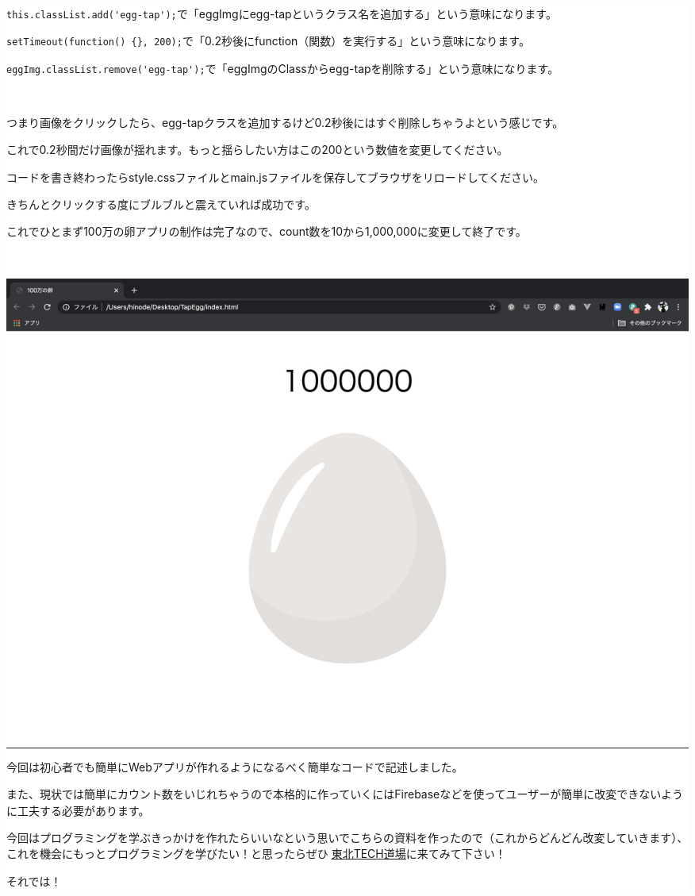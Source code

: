 `this.classList.add('egg-tap');`で「eggImgにegg-tapというクラス名を追加する」という意味になります。

`setTimeout(function() {}, 200);`で「0.2秒後にfunction（関数）を実行する」という意味になります。

`eggImg.classList.remove('egg-tap');`で「eggImgのClassからegg-tapを削除する」という意味になります。

<br>

つまり画像をクリックしたら、egg-tapクラスを追加するけど0.2秒後にはすぐ削除しちゃうよという感じです。

これで0.2秒間だけ画像が揺れます。もっと揺らしたい方はこの200という数値を変更してください。

コードを書き終わったらstyle.cssファイルとmain.jsファイルを保存してブラウザをリロードしてください。

きちんとクリックする度にブルブルと震えていれば成功です。

これでひとまず100万の卵アプリの制作は完了なので、count数を10から1,000,000に変更して終了です。

<br>

![img-14](img/play14.png)

<br>

***

今回は初心者でも簡単にWebアプリが作れるようになるべく簡単なコードで記述しました。

また、現状では簡単にカウント数をいじれちゃうので本格的に作っていくにはFirebaseなどを使ってユーザーが簡単に改変できないように工夫する必要があります。

今回はプログラミングを学ぶきっかけを作れたらいいなという思いでこちらの資料を作ったので（これからどんどん改変していきます）、これを機会にもっとプログラミングを学びたい！と思ったらぜひ
<a href="http://www.tohokutechdojo.org/" target="_blank">東北TECH道場</a>に来てみて下さい！

それでは！
